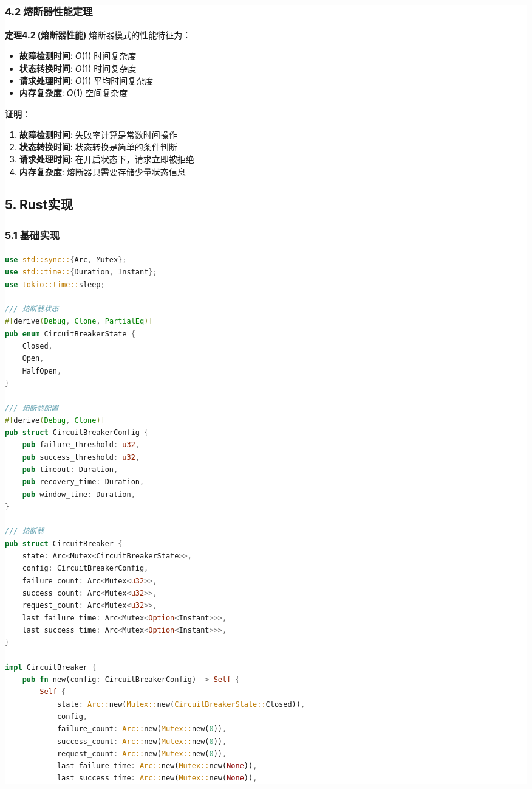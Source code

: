### 4.2 熔断器性能定理

**定理4.2 (熔断器性能)**
熔断器模式的性能特征为：

- **故障检测时间**: $O(1)$ 时间复杂度
- **状态转换时间**: $O(1)$ 时间复杂度
- **请求处理时间**: $O(1)$ 平均时间复杂度
- **内存复杂度**: $O(1)$ 空间复杂度

**证明**：
1. **故障检测时间**: 失败率计算是常数时间操作
2. **状态转换时间**: 状态转换是简单的条件判断
3. **请求处理时间**: 在开启状态下，请求立即被拒绝
4. **内存复杂度**: 熔断器只需要存储少量状态信息

## 5. Rust实现

### 5.1 基础实现

```rust
use std::sync::{Arc, Mutex};
use std::time::{Duration, Instant};
use tokio::time::sleep;

/// 熔断器状态
#[derive(Debug, Clone, PartialEq)]
pub enum CircuitBreakerState {
    Closed,
    Open,
    HalfOpen,
}

/// 熔断器配置
#[derive(Debug, Clone)]
pub struct CircuitBreakerConfig {
    pub failure_threshold: u32,
    pub success_threshold: u32,
    pub timeout: Duration,
    pub recovery_time: Duration,
    pub window_time: Duration,
}

/// 熔断器
pub struct CircuitBreaker {
    state: Arc<Mutex<CircuitBreakerState>>,
    config: CircuitBreakerConfig,
    failure_count: Arc<Mutex<u32>>,
    success_count: Arc<Mutex<u32>>,
    request_count: Arc<Mutex<u32>>,
    last_failure_time: Arc<Mutex<Option<Instant>>>,
    last_success_time: Arc<Mutex<Option<Instant>>>,
}

impl CircuitBreaker {
    pub fn new(config: CircuitBreakerConfig) -> Self {
        Self {
            state: Arc::new(Mutex::new(CircuitBreakerState::Closed)),
            config,
            failure_count: Arc::new(Mutex::new(0)),
            success_count: Arc::new(Mutex::new(0)),
            request_count: Arc::new(Mutex::new(0)),
            last_failure_time: Arc::new(Mutex::new(None)),
            last_success_time: Arc::new(Mutex::new(None)),
```